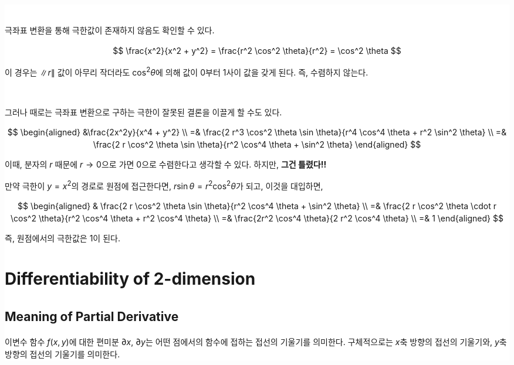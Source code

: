 <br/>

극좌표 변환을 통해 극한값이 존재하지 않음도 확인할 수 있다.

<div class="problem" markdown="1">

$$
\frac{x^2}{x^2 + y^2} = \frac{r^2 \cos^2 \theta}{r^2} = \cos^2 \theta
$$

이 경우는 $\| r \|$ 값이 아무리 작더라도 $\cos^2 \theta$에 의해 값이 0부터 1사이 값을 갖게 된다. 즉, 수렴하지 않는다.

</div>

<br/>

그러나 때로는 극좌표 변환으로 구하는 극한이 잘못된 결론을 이끌게 할 수도 있다.

<div class="problem" markdown="1">

$$
\begin{aligned}
&\frac{2x^2y}{x^4 + y^2} \\
=& \frac{2 r^3 \cos^2 \theta \sin \theta}{r^4 \cos^4 \theta + r^2 \sin^2 \theta} \\
=& \frac{2 r \cos^2 \theta \sin \theta}{r^2 \cos^4 \theta + \sin^2 \theta}
\end{aligned}
$$

이때, 분자의 $r$ 때문에 $r \rightarrow 0$으로 가면 0으로 수렴한다고 생각할 수 있다. 하지만, **그건 틀렸다!!**

만약 극한이 $y = x^2$의 경로로 원점에 접근한다면, $r \sin \theta = r^2 \cos^2 \theta$가 되고, 이것을 대입하면,

$$
\begin{aligned}
& \frac{2 r \cos^2 \theta \sin \theta}{r^2 \cos^4 \theta + \sin^2 \theta} \\
=& \frac{2 r \cos^2 \theta \cdot r \cos^2 \theta}{r^2 \cos^4 \theta + r^2 \cos^4 \theta} \\
=& \frac{2r^2 \cos^4 \theta}{2 r^2 \cos^4 \theta} \\
=& 1
\end{aligned}
$$

즉, 원점에서의 극한값은 $1$이 된다.

</div>

# Differentiability of 2-dimension

## Meaning of Partial Derivative

이변수 함수 $f(x, y)$에 대한 편미분 $\partial x$, $\partial y$는 어떤 점에서의 함수에 접하는 접선의 기울기를 의미한다. 구체적으로는 $x$축 방향의 접선의 기울기와, $y$축 방향의 접선의 기울기를 의미한다.
